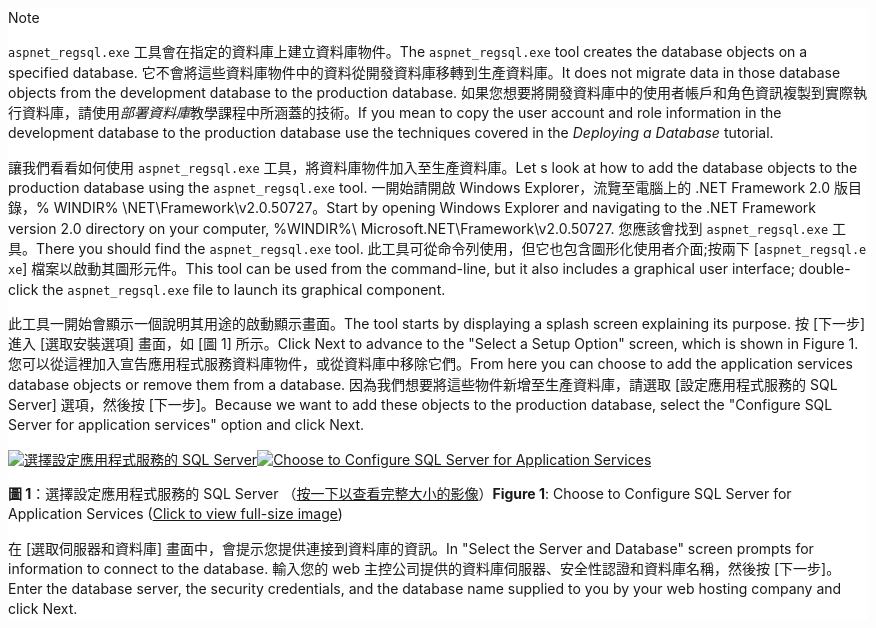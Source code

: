 > [!NOTE]
> <span data-ttu-id="447af-182">`aspnet_regsql.exe` 工具會在指定的資料庫上建立資料庫物件。</span><span class="sxs-lookup"><span data-stu-id="447af-182">The `aspnet_regsql.exe` tool creates the database objects on a specified database.</span></span> <span data-ttu-id="447af-183">它不會將這些資料庫物件中的資料從開發資料庫移轉到生產資料庫。</span><span class="sxs-lookup"><span data-stu-id="447af-183">It does not migrate data in those database objects from the development database to the production database.</span></span> <span data-ttu-id="447af-184">如果您想要將開發資料庫中的使用者帳戶和角色資訊複製到實際執行資料庫，請使用*部署資料庫*教學課程中所涵蓋的技術。</span><span class="sxs-lookup"><span data-stu-id="447af-184">If you mean to copy the user account and role information in the development database to the production database use the techniques covered in the *Deploying a Database* tutorial.</span></span>

<span data-ttu-id="447af-185">讓我們看看如何使用 `aspnet_regsql.exe` 工具，將資料庫物件加入至生產資料庫。</span><span class="sxs-lookup"><span data-stu-id="447af-185">Let s look at how to add the database objects to the production database using the `aspnet_regsql.exe` tool.</span></span> <span data-ttu-id="447af-186">一開始請開啟 Windows Explorer，流覽至電腦上的 .NET Framework 2.0 版目錄，% WINDIR% \NET\Framework\v2.0.50727。</span><span class="sxs-lookup"><span data-stu-id="447af-186">Start by opening Windows Explorer and navigating to the .NET Framework version 2.0 directory on your computer, %WINDIR%\ Microsoft.NET\Framework\v2.0.50727.</span></span> <span data-ttu-id="447af-187">您應該會找到 `aspnet_regsql.exe` 工具。</span><span class="sxs-lookup"><span data-stu-id="447af-187">There you should find the `aspnet_regsql.exe` tool.</span></span> <span data-ttu-id="447af-188">此工具可從命令列使用，但它也包含圖形化使用者介面;按兩下 [`aspnet_regsql.exe`] 檔案以啟動其圖形元件。</span><span class="sxs-lookup"><span data-stu-id="447af-188">This tool can be used from the command-line, but it also includes a graphical user interface; double-click the `aspnet_regsql.exe` file to launch its graphical component.</span></span>

<span data-ttu-id="447af-189">此工具一開始會顯示一個說明其用途的啟動顯示畫面。</span><span class="sxs-lookup"><span data-stu-id="447af-189">The tool starts by displaying a splash screen explaining its purpose.</span></span> <span data-ttu-id="447af-190">按 [下一步] 進入 [選取安裝選項] 畫面，如 [圖 1] 所示。</span><span class="sxs-lookup"><span data-stu-id="447af-190">Click Next to advance to the "Select a Setup Option" screen, which is shown in Figure 1.</span></span> <span data-ttu-id="447af-191">您可以從這裡加入宣告應用程式服務資料庫物件，或從資料庫中移除它們。</span><span class="sxs-lookup"><span data-stu-id="447af-191">From here you can choose to add the application services database objects or remove them from a database.</span></span> <span data-ttu-id="447af-192">因為我們想要將這些物件新增至生產資料庫，請選取 [設定應用程式服務的 SQL Server] 選項，然後按 [下一步]。</span><span class="sxs-lookup"><span data-stu-id="447af-192">Because we want to add these objects to the production database, select the "Configure SQL Server for application services" option and click Next.</span></span>

<span data-ttu-id="447af-193">[![選擇設定應用程式服務的 SQL Server](configuring-a-website-that-uses-application-services-vb/_static/image2.jpg)](configuring-a-website-that-uses-application-services-vb/_static/image1.jpg)</span><span class="sxs-lookup"><span data-stu-id="447af-193">[![Choose to Configure SQL Server for Application Services](configuring-a-website-that-uses-application-services-vb/_static/image2.jpg)](configuring-a-website-that-uses-application-services-vb/_static/image1.jpg)</span></span>

<span data-ttu-id="447af-194">**圖 1**：選擇設定應用程式服務的 SQL Server （[按一下以查看完整大小的影像](configuring-a-website-that-uses-application-services-vb/_static/image3.jpg)）</span><span class="sxs-lookup"><span data-stu-id="447af-194">**Figure 1**: Choose to Configure SQL Server for Application Services ([Click to view full-size image](configuring-a-website-that-uses-application-services-vb/_static/image3.jpg))</span></span>

<span data-ttu-id="447af-195">在 [選取伺服器和資料庫] 畫面中，會提示您提供連接到資料庫的資訊。</span><span class="sxs-lookup"><span data-stu-id="447af-195">In "Select the Server and Database" screen prompts for information to connect to the database.</span></span> <span data-ttu-id="447af-196">輸入您的 web 主控公司提供的資料庫伺服器、安全性認證和資料庫名稱，然後按 [下一步]。</span><span class="sxs-lookup"><span data-stu-id="447af-196">Enter the database server, the security credentials, and the database name supplied to you by your web hosting company and click Next.</span></span>
